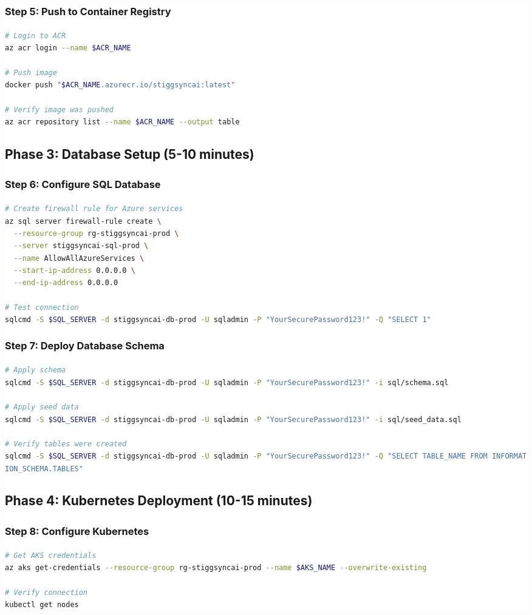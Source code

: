 ### Step 5: Push to Container Registry
```bash
# Login to ACR
az acr login --name $ACR_NAME

# Push image
docker push "$ACR_NAME.azurecr.io/stiggsyncai:latest"

# Verify image was pushed
az acr repository list --name $ACR_NAME --output table
```

## Phase 3: Database Setup (5-10 minutes)

### Step 6: Configure SQL Database
```bash
# Create firewall rule for Azure services
az sql server firewall-rule create \
  --resource-group rg-stiggsyncai-prod \
  --server stiggsyncai-sql-prod \
  --name AllowAllAzureServices \
  --start-ip-address 0.0.0.0 \
  --end-ip-address 0.0.0.0

# Test connection
sqlcmd -S $SQL_SERVER -d stiggsyncai-db-prod -U sqladmin -P "YourSecurePassword123!" -Q "SELECT 1"
```

### Step 7: Deploy Database Schema
```bash
# Apply schema
sqlcmd -S $SQL_SERVER -d stiggsyncai-db-prod -U sqladmin -P "YourSecurePassword123!" -i sql/schema.sql

# Apply seed data
sqlcmd -S $SQL_SERVER -d stiggsyncai-db-prod -U sqladmin -P "YourSecurePassword123!" -i sql/seed_data.sql

# Verify tables were created
sqlcmd -S $SQL_SERVER -d stiggsyncai-db-prod -U sqladmin -P "YourSecurePassword123!" -Q "SELECT TABLE_NAME FROM INFORMATION_SCHEMA.TABLES"
```

## Phase 4: Kubernetes Deployment (10-15 minutes)

### Step 8: Configure Kubernetes
```bash
# Get AKS credentials
az aks get-credentials --resource-group rg-stiggsyncai-prod --name $AKS_NAME --overwrite-existing

# Verify connection
kubectl get nodes
```
